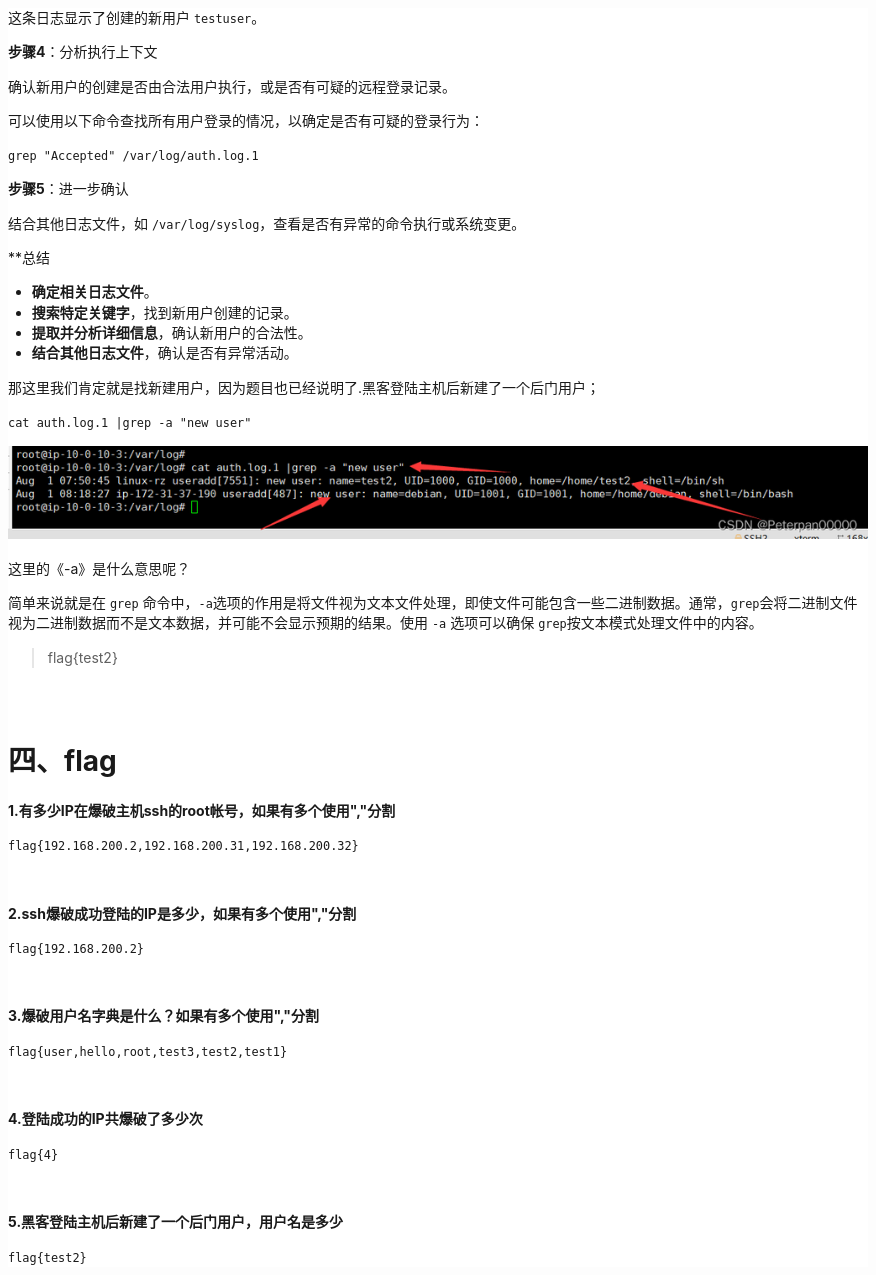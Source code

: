 这条日志显示了创建的新用户 `testuser`​。

**步骤4**：分析执行上下文

确认新用户的创建是否由合法用户执行，或是否有可疑的远程登录记录。

可以使用以下命令查找所有用户登录的情况，以确定是否有可疑的登录行为：

​`grep "Accepted" /var/log/auth.log.1`​

**步骤5**：进一步确认

结合其他日志文件，如 `/var/log/syslog`​，查看是否有异常的命令执行或系统变更。

**总结

* **确定相关日志文件**。
* **搜索特定关键字**，找到新用户创建的记录。
* **提取并分析详细信息**，确认新用户的合法性。
* **结合其他日志文件**，确认是否有异常活动。

那这里我们肯定就是找新建用户，因为题目也已经说明了.黑客登陆主机后新建了一个后门用户；

	cat auth.log.1 |grep -a "new user"

​![在这里插入图片描述](assets/net-img-dce6d9adb8e04586ba8f41a6a6cba7a0-20240628211350-1yow0wd.png)​

这里的《-a》是什么意思呢？

简单来说就是在 `grep`​ 命令中，`-a`​ 选项的作用是将文件视为文本文件处理，即使文件可能包含一些二进制数据。通常，`grep`​ 会将二进制文件视为二进制数据而不是文本数据，并可能不会显示预期的结果。使用 `-a`​ 选项可以确保 `grep`​ 按文本模式处理文件中的内容。

> flag{test2}

‍

# 四、flag

**1.有多少IP在爆破主机ssh的root帐号，如果有多个使用&quot;,&quot;分割**

	flag{192.168.200.2,192.168.200.31,192.168.200.32}

‍

**2.ssh爆破成功登陆的IP是多少，如果有多个使用&quot;,&quot;分割**

	flag{192.168.200.2}

‍

**3.爆破用户名字典是什么？如果有多个使用&quot;,&quot;分割**

	flag{user,hello,root,test3,test2,test1}

‍

**4.登陆成功的IP共爆破了多少次**

	flag{4}

‍

**5.黑客登陆主机后新建了一个后门用户，用户名是多少**

	flag{test2}
